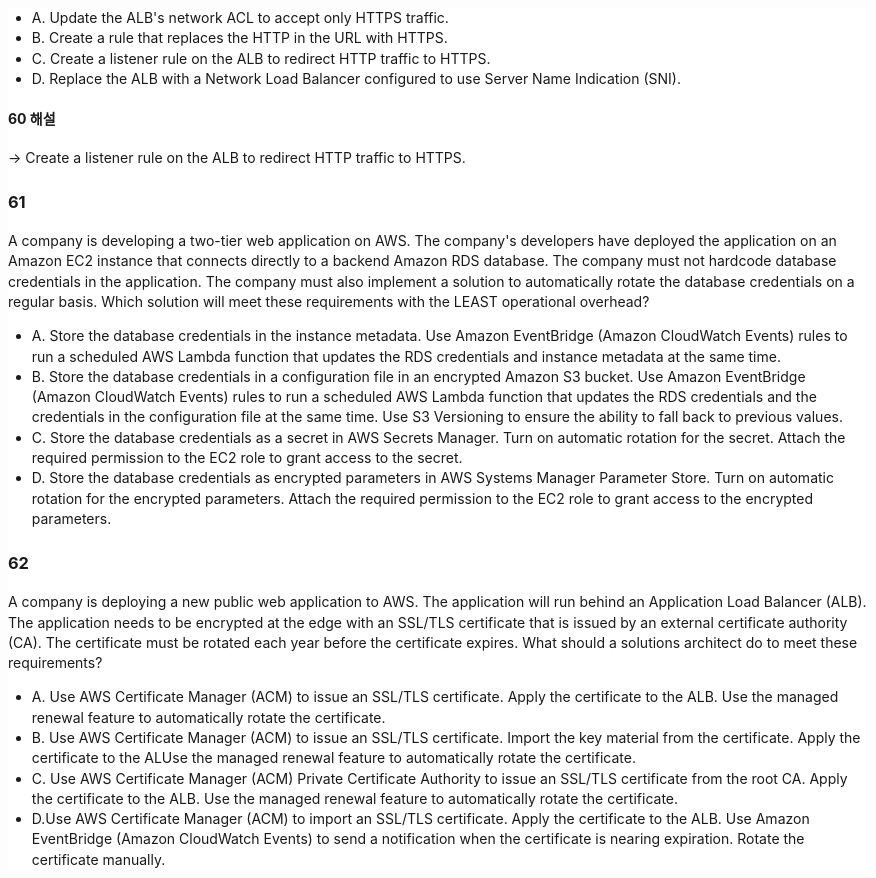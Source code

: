 - A. Update the ALB's network ACL to accept only HTTPS traffic.
- B. Create a rule that replaces the HTTP in the URL with HTTPS.
- C. Create a listener rule on the ALB to redirect HTTP traffic to HTTPS.
- D. Replace the ALB with a Network Load Balancer configured to use Server Name Indication (SNI).

#### 60 해설

-> Create a listener rule on the ALB to redirect HTTP traffic to HTTPS.

### 61

A company is developing a two-tier web application on AWS. The company's
developers have deployed the application on an Amazon EC2 instance that connects
directly to a backend Amazon RDS database. The company must not hardcode
database credentials in the application. The company must also implement a
solution to automatically rotate the database credentials on a regular basis.
Which solution will meet these requirements with the LEAST operational overhead?

- A. Store the database credentials in the instance metadata. Use Amazon
  EventBridge (Amazon CloudWatch Events) rules to run a scheduled AWS Lambda
  function that updates the RDS credentials and instance metadata at the same
  time.
- B. Store the database credentials in a configuration file in an encrypted
  Amazon S3 bucket. Use Amazon EventBridge (Amazon CloudWatch Events) rules to run
  a scheduled AWS Lambda function that updates the RDS credentials and the
  credentials in the configuration file at the same time. Use S3 Versioning to
  ensure the ability to fall back to previous values.
- C. Store the database credentials as a secret in AWS Secrets Manager. Turn on automatic rotation for
  the secret. Attach the required permission to the EC2 role to grant access to
  the secret.
- D. Store the database credentials as encrypted parameters in AWS
  Systems Manager Parameter Store. Turn on automatic rotation for the encrypted
  parameters. Attach the required permission to the EC2 role to grant access to
  the encrypted parameters.

### 62

A company is deploying a new public web application to AWS. The application will
run behind an Application Load Balancer (ALB). The application needs to be
encrypted at the edge with an SSL/TLS certificate that is issued by an external
certificate authority (CA). The certificate must be rotated each year before the
certificate expires. What should a solutions architect do to meet these
requirements?

- A. Use AWS Certificate Manager (ACM) to issue an SSL/TLS certificate. Apply the
  certificate to the ALB. Use the managed renewal feature to automatically rotate
  the certificate.
- B. Use AWS Certificate Manager (ACM) to issue an SSL/TLS
  certificate. Import the key material from the certificate. Apply the certificate
  to the ALUse the managed renewal feature to automatically rotate the
  certificate.
- C. Use AWS Certificate Manager (ACM) Private Certificate Authority
  to issue an SSL/TLS certificate from the root CA. Apply the certificate to the
  ALB. Use the managed renewal feature to automatically rotate the certificate.
- D.Use AWS Certificate Manager (ACM) to import an SSL/TLS certificate. Apply the
  certificate to the ALB. Use Amazon EventBridge (Amazon CloudWatch Events) to
  send a notification when the certificate is nearing expiration. Rotate the
  certificate manually.
